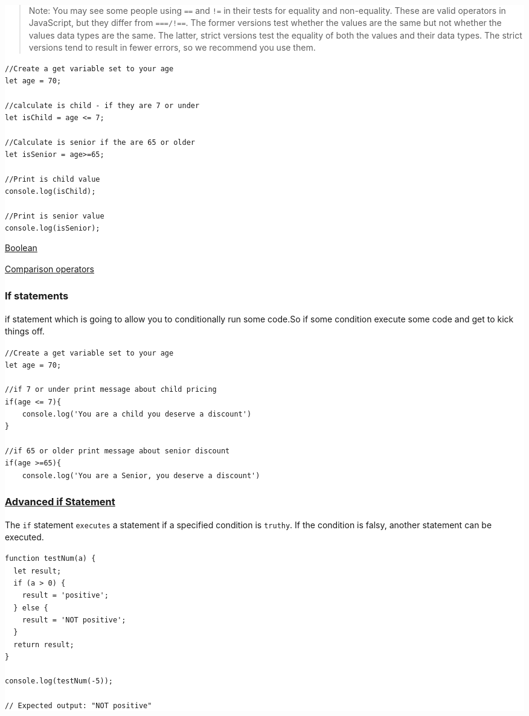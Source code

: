 > Note: You may see some people using `==` and `!=` in their tests for equality and non-equality. These are valid operators in JavaScript, but they differ from `===/!==`. The former versions test whether the values are the same but not whether the values data types are the same. The latter, strict versions test the equality of both the values and their data types. The strict versions tend to result in fewer errors, so we recommend you use them.

```
//Create a get variable set to your age
let age = 70;

//calculate is child - if they are 7 or under
let isChild = age <= 7;

//Calculate is senior if the are 65 or older
let isSenior = age>=65;

//Print is child value
console.log(isChild);

//Print is senior value
console.log(isSenior);
```

[Boolean](https://developer.mozilla.org/en-US/docs/Glossary/Boolean)

[Comparison operators](https://developer.mozilla.org/en-US/docs/Learn/JavaScript/First_steps/Math#comparison_operators)

### If statements
if statement which is going to allow you to conditionally run some code.So if some condition execute some code and get to kick things off.

```
//Create a get variable set to your age
let age = 70;

//if 7 or under print message about child pricing
if(age <= 7){
    console.log('You are a child you deserve a discount')
}

//if 65 or older print message about senior discount
if(age >=65){
    console.log('You are a Senior, you deserve a discount')
```

### [Advanced if Statement](https://developer.mozilla.org/en-US/docs/Web/JavaScript/Reference/Statements/if...else)
The `if` statement `executes` a statement if a specified condition is `truthy`. If the condition is falsy, another statement can be executed.

```
function testNum(a) {
  let result;
  if (a > 0) {
    result = 'positive';
  } else {
    result = 'NOT positive';
  }
  return result;
}

console.log(testNum(-5));

// Expected output: "NOT positive"

```
